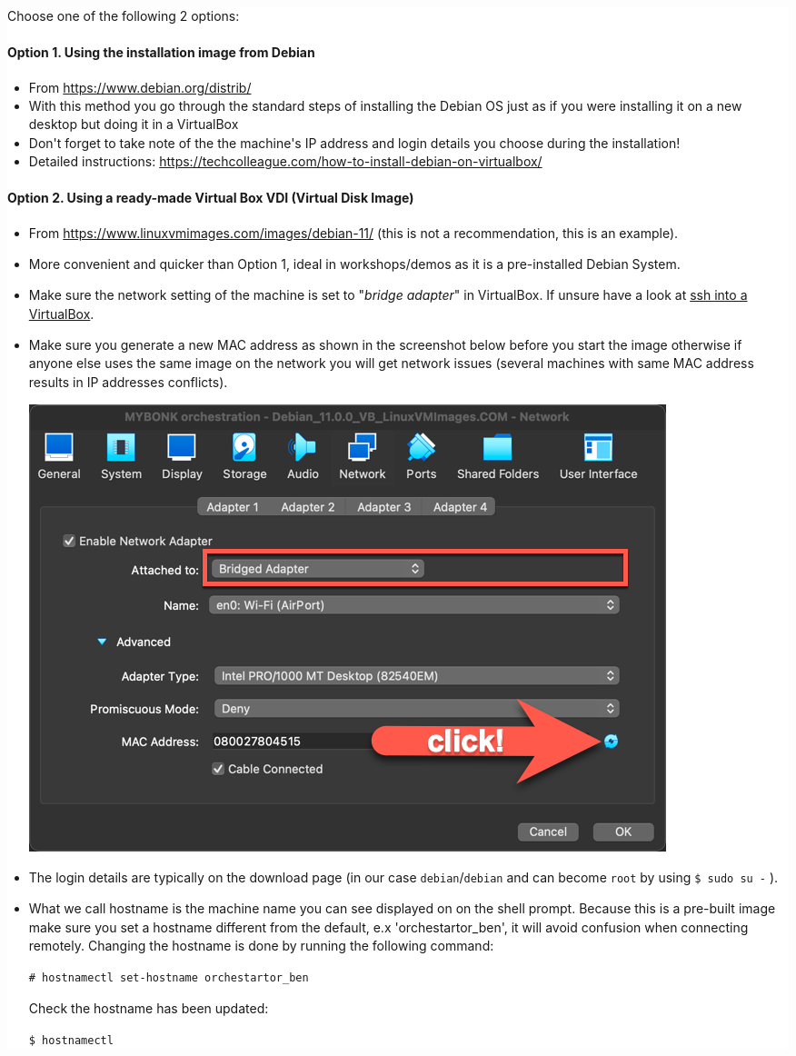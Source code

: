   Choose one of the following 2 options:

#### **Option 1.** Using the installation image from Debian
  - From https://www.debian.org/distrib/  
  - With this method you go through the standard steps of installing the Debian OS just as if you were installing it on a new desktop but doing it in a VirtualBox 
  - Don't forget to take note of the the machine's IP address and login details you choose during the installation!
  - Detailed instructions: https://techcolleague.com/how-to-install-debian-on-virtualbox/


#### **Option 2.** Using a ready-made Virtual Box VDI (Virtual Disk Image)
  - From https://www.linuxvmimages.com/images/debian-11/ (this is not a recommendation, this is an example).
  - More convenient and quicker than Option 1, ideal in workshops/demos as it is a pre-installed Debian System.
  - Make sure the network setting of the machine is set to "*bridge adapter*" in VirtualBox. If unsure have a look at [ssh into a VirtualBox](https://www.golinuxcloud.com/ssh-into-virtualbox-vm/#Method-1_SSH_into_VirtualBox_using_Bridged_Network_Adapter).
  - Make sure you generate a new MAC address as shown in the screenshot below before you start the image otherwise if anyone else uses the same image on the network you will get network issues (several machines with same MAC address results in IP addresses conflicts).

    ![](img/various/vm_regenerate_mac_address.png)

  - The login details are typically on the download page (in our case ``debian``/```debian``` and can become ```root``` by using ```$ sudo su -``` ). 
  - What we call hostname is the machine name you can see displayed on on the shell prompt. Because this is a pre-built image make sure you set a hostname different from the default, e.x 'orchestartor_ben', it will avoid confusion when connecting remotely. Changing the hostname is done by running the following command:
    ```
    # hostnamectl set-hostname orchestartor_ben
    ```
    Check the hostname has been updated:
    ```
    $ hostnamectl